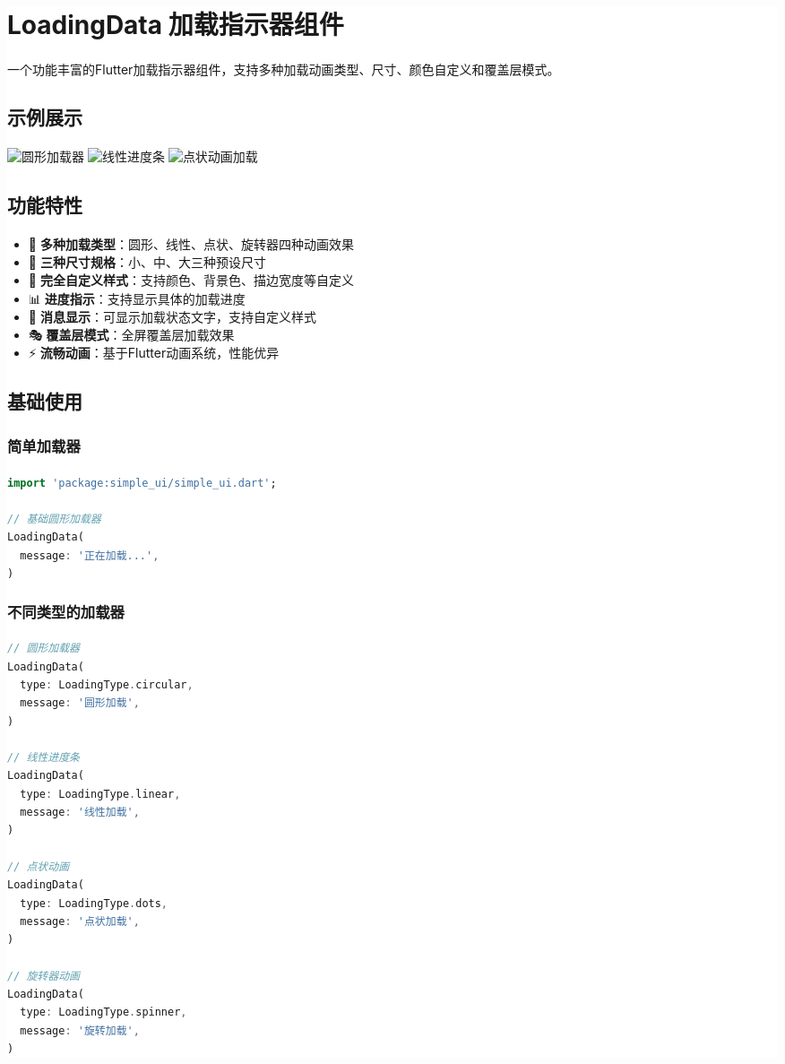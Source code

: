 # LoadingData 加载指示器组件

一个功能丰富的Flutter加载指示器组件，支持多种加载动画类型、尺寸、颜色自定义和覆盖层模式。

## 示例展示

<img src="Snipaste_2025-10-15_14-29-10.png" width="300" alt="圆形加载器" />
<img src="Snipaste_2025-10-15_14-29-25.png" width="300" alt="线性进度条" />
<img src="Snipaste_2025-10-15_14-29-40.png" width="300" alt="点状动画加载" />

## 功能特性

- 🔄 **多种加载类型**：圆形、线性、点状、旋转器四种动画效果
- 📏 **三种尺寸规格**：小、中、大三种预设尺寸
- 🎨 **完全自定义样式**：支持颜色、背景色、描边宽度等自定义
- 📊 **进度指示**：支持显示具体的加载进度
- 💬 **消息显示**：可显示加载状态文字，支持自定义样式
- 🎭 **覆盖层模式**：全屏覆盖层加载效果
- ⚡ **流畅动画**：基于Flutter动画系统，性能优异

## 基础使用

### 简单加载器

```dart
import 'package:simple_ui/simple_ui.dart';

// 基础圆形加载器
LoadingData(
  message: '正在加载...',
)
```

### 不同类型的加载器

```dart
// 圆形加载器
LoadingData(
  type: LoadingType.circular,
  message: '圆形加载',
)

// 线性进度条
LoadingData(
  type: LoadingType.linear,
  message: '线性加载',
)

// 点状动画
LoadingData(
  type: LoadingType.dots,
  message: '点状加载',
)

// 旋转器动画
LoadingData(
  type: LoadingType.spinner,
  message: '旋转加载',
)
```
